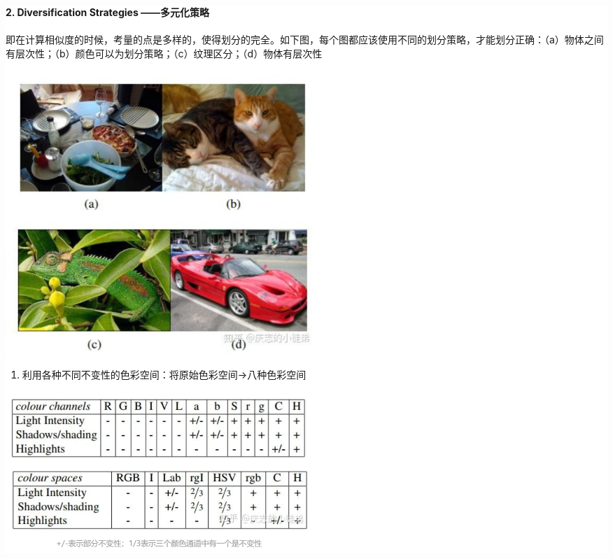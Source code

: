 ####  2. **Diversification Strategies** ——多元化策略

即在计算相似度的时候，考量的点是多样的，使得划分的完全。如下图，每个图都应该使用不同的划分策略，才能划分正确：（a）物体之间有层次性；（b）颜色可以为划分策略；（c）纹理区分；（d）物体有层次性

<img src="markdown_pic\image-20191202105746828.png" alt="image-20191202105746828" style="zoom: 67%;" />



1.  利用各种不同不变性的色彩空间：将原始色彩空间->八种色彩空间

   <img src="markdown_pic\image-20191202110935609.png" alt="image-20191202110935609" style="zoom: 50%;" />
